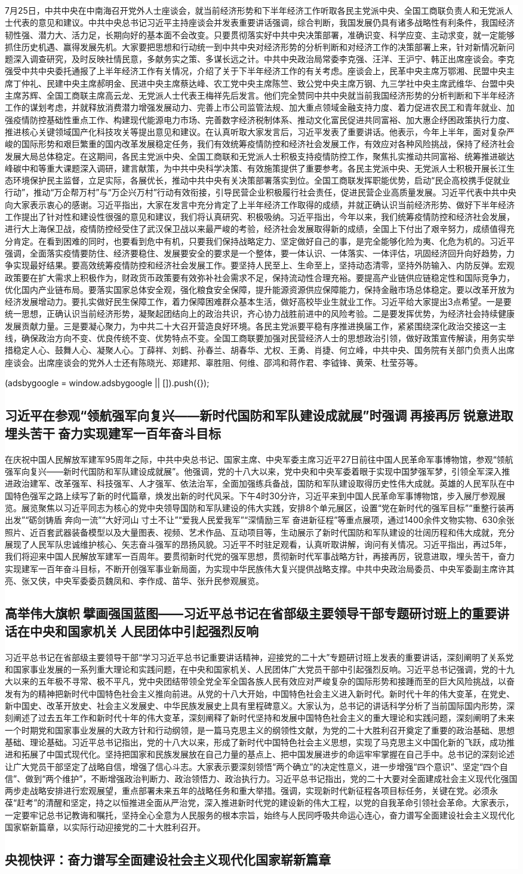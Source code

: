 7月25日，中共中央在中南海召开党外人士座谈会，就当前经济形势和下半年经济工作听取各民主党派中央、全国工商联负责人和无党派人士代表的意见和建议。中共中央总书记习近平主持座谈会并发表重要讲话强调，综合判断，我国发展仍具有诸多战略性有利条件，我国经济韧性强、潜力大、活力足，长期向好的基本面不会改变。只要贯彻落实好中共中央决策部署，准确识变、科学应变、主动求变，就一定能够抓住历史机遇、赢得发展先机。大家要把思想和行动统一到中共中央对经济形势的分析判断和对经济工作的决策部署上来，针对新情况新问题深入调查研究，及时反映社情民意，多献务实之策、多谋长远之计。中共中央政治局常委李克强、汪洋、王沪宁、韩正出席座谈会。李克强受中共中央委托通报了上半年经济工作有关情况，介绍了关于下半年经济工作的有关考虑。座谈会上，民革中央主席万鄂湘、民盟中央主席丁仲礼、民建中央主席郝明金、民进中央主席蔡达峰、农工党中央主席陈竺、致公党中央主席万钢、九三学社中央主席武维华、台盟中央主席苏辉、全国工商联主席高云龙、无党派人士代表王梅祥先后发言。他们完全赞同中共中央就当前我国经济形势的分析判断和下半年经济工作的谋划考虑，并就释放消费潜力增强发展动力、完善上市公司监管法规、加大重点领域金融支持力度、着力促进农民工和青年就业、加强疫情防控基础性重点工作、构建现代能源电力市场、完善数字经济税制体系、推动文化富民促进共同富裕、加大惠企纾困政策执行力度、推进核心关键领域国产化科技攻关等提出意见和建议。在认真听取大家发言后，习近平发表了重要讲话。他表示，今年上半年，面对复杂严峻的国际形势和艰巨繁重的国内改革发展稳定任务，我们有效统筹疫情防控和经济社会发展工作，有效应对各种风险挑战，保持了经济社会发展大局总体稳定。在这期间，各民主党派中央、全国工商联和无党派人士积极支持疫情防控工作，聚焦扎实推动共同富裕、统筹推进碳达峰碳中和等重大课题深入调研，建言献策，为中共中央科学决策、有效施策提供了重要参考。各民主党派中央、无党派人士积极开展长江生态环境保护民主监督，立足实际，各展优长，推动中共中央有关决策部署落实到位。全国工商联发挥职能优势，启动“民企高校携手促就业行动”，推动“万企帮万村”与“万企兴万村”行动有效衔接，引导民营企业积极履行社会责任，促进民营企业高质量发展。习近平代表中共中央向大家表示衷心的感谢。习近平指出，大家在发言中充分肯定了上半年经济工作取得的成绩，并就正确认识当前经济形势、做好下半年经济工作提出了针对性和建设性很强的意见和建议，我们将认真研究、积极吸纳。习近平指出，今年以来，我们统筹疫情防控和经济社会发展，进行大上海保卫战，疫情防控经受住了武汉保卫战以来最严峻的考验，经济社会发展取得新的成绩，全国上下付出了艰辛努力，成绩值得充分肯定。在看到困难的同时，也要看到危中有机，只要我们保持战略定力、坚定做好自己的事，是完全能够化险为夷、化危为机的。习近平强调，全面落实疫情要防住、经济要稳住、发展要安全的要求是一个整体，要一体认识、一体落实、一体评估，巩固经济回升向好趋势，力争实现最好结果。要高效统筹疫情防控和经济社会发展工作。要坚持人民至上、生命至上，坚持动态清零，坚持外防输入、内防反弹。宏观政策要在扩大需求上积极作为，财政货币政策要有效弥补社会需求不足，保持流动性合理充裕。要提高产业链供应链稳定性和国际竞争力，优化国内产业链布局。要落实国家总体安全观，强化粮食安全保障，提升能源资源供应保障能力，保持金融市场总体稳定。要以改革开放为经济发展增动力。要扎实做好民生保障工作，着力保障困难群众基本生活，做好高校毕业生就业工作。习近平给大家提出3点希望。一是要统一思想，正确认识当前经济形势，凝聚起团结向上的政治共识，齐心协力战胜前进中的风险考验。二是要发挥优势，为经济社会持续健康发展贡献力量。三是要凝心聚力，为中共二十大召开营造良好环境。各民主党派要平稳有序推进换届工作，紧紧围绕深化政治交接这一主线，确保政治方向不变、优良传统不变、优势特点不变。全国工商联要加强对民营经济人士的思想政治引领，做好政策宣传解读，用务实举措稳定人心、鼓舞人心、凝聚人心。丁薛祥、刘鹤、孙春兰、胡春华、尤权、王勇、肖捷、何立峰，中共中央、国务院有关部门负责人出席座谈会。出席座谈会的党外人士还有陈晓光、郑建邦、辜胜阻、何维、邵鸿和蒋作君、李钺锋、黄荣、杜莹芬等。





 (adsbygoogle = window.adsbygoogle || []).push({});

 
## 习近平在参观“领航强军向复兴——新时代国防和军队建设成就展”时强调 再接再厉 锐意进取 埋头苦干 奋力实现建军一百年奋斗目标


在庆祝中国人民解放军建军95周年之际，中共中央总书记、国家主席、中央军委主席习近平27日前往中国人民革命军事博物馆，参观“领航强军向复兴——新时代国防和军队建设成就展”。他强调，党的十八大以来，党中央和中央军委着眼于实现中国梦强军梦，引领全军深入推进政治建军、改革强军、科技强军、人才强军、依法治军，全面加强练兵备战，国防和军队建设取得历史性伟大成就。英雄的人民军队在中国特色强军之路上续写了新的时代篇章，焕发出新的时代风采。下午4时30分许，习近平来到中国人民革命军事博物馆，步入展厅参观展览。展览聚焦以习近平同志为核心的党中央领导国防和军队建设的伟大实践，安排8个单元展区，设置“党在新时代的强军目标”“重整行装再出发”“砺剑铸盾 奔向一流”“大好河山 寸土不让”“爱我人民爱我军”“深情励三军 奋进新征程”等重点展项，通过1400余件文物实物、630余张照片、近百套武器装备模型以及大量图表、视频、艺术作品、互动项目等，生动展示了新时代国防和军队建设的壮阔历程和伟大成就，充分展现了人民军队忠诚维护核心、矢志奋斗强军的昂扬风貌。习近平不时驻足观看，认真听取讲解，询问有关情况。习近平指出，再过5年，我们将迎来中国人民解放军建军一百周年。要贯彻新时代党的强军思想，贯彻新时代军事战略方针，再接再厉，锐意进取，埋头苦干，奋力实现建军一百年奋斗目标，不断开创强军事业新局面，为实现中华民族伟大复兴提供战略支撑。中共中央政治局委员、中央军委副主席许其亮、张又侠，中央军委委员魏凤和、李作成、苗华、张升民参观展览。


## 高举伟大旗帜 擘画强国蓝图——习近平总书记在省部级主要领导干部专题研讨班上的重要讲话在中央和国家机关 人民团体中引起强烈反响


习近平总书记在省部级主要领导干部“学习习近平总书记重要讲话精神，迎接党的二十大”专题研讨班上发表的重要讲话，深刻阐明了关系党和国家事业发展的一系列重大理论和实践问题，在中央和国家机关、人民团体广大党员干部中引起强烈反响。习近平总书记强调，党的十九大以来的五年极不寻常、极不平凡，党中央团结带领全党全军全国各族人民有效应对严峻复杂的国际形势和接踵而至的巨大风险挑战，以奋发有为的精神把新时代中国特色社会主义推向前进。从党的十八大开始，中国特色社会主义进入新时代。新时代十年的伟大变革，在党史、新中国史、改革开放史、社会主义发展史、中华民族发展史上具有里程碑意义。大家认为，总书记的讲话科学分析了当前国际国内形势，深刻阐述了过去五年工作和新时代十年的伟大变革，深刻阐释了新时代坚持和发展中国特色社会主义的重大理论和实践问题，深刻阐明了未来一个时期党和国家事业发展的大政方针和行动纲领，是一篇马克思主义的纲领性文献，为党的二十大胜利召开奠定了重要的政治基础、思想基础、理论基础。习近平总书记指出，党的十八大以来，形成了新时代中国特色社会主义思想，实现了马克思主义中国化新的飞跃，成功推进和拓展了中国式现代化。坚持把国家和民族发展放在自己力量的基点上、把中国发展进步的命运牢牢掌握在自己手中。总书记的深刻论述让广大党员干部坚定了战略自信，增强了信心斗志。大家表示要深刻领悟“两个确立”的决定性意义，进一步增强“四个意识”、坚定“四个自信”、做到“两个维护”，不断增强政治判断力、政治领悟力、政治执行力。习近平总书记指出，党的二十大要对全面建成社会主义现代化强国两步走战略安排进行宏观展望，重点部署未来五年的战略任务和重大举措。强调，实现新时代新征程各项目标任务，关键在党。必须永葆“赶考”的清醒和坚定，持之以恒推进全面从严治党，深入推进新时代党的建设新的伟大工程，以党的自我革命引领社会革命。大家表示，一定要牢记总书记教诲和嘱托，坚持全心全意为人民服务的根本宗旨，始终与人民同呼吸共命运心连心，奋力谱写全面建设社会主义现代化国家崭新篇章，以实际行动迎接党的二十大胜利召开。


## 央视快评：奋力谱写全面建设社会主义现代化国家崭新篇章
